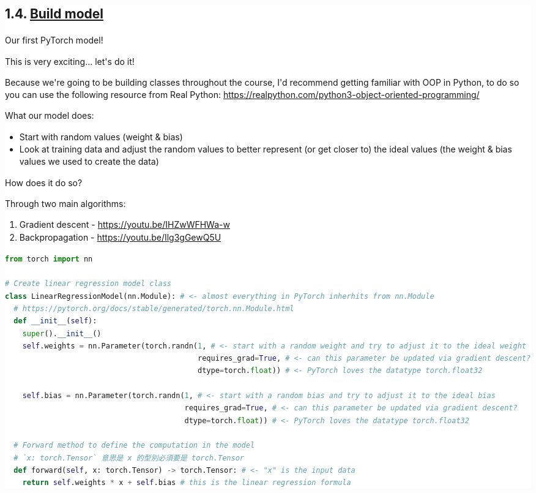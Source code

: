 </div>

<div class="cell markdown">

## 1.4. <a id='toc1_4_'></a>[Build model](#toc0_)

Our first PyTorch model!

This is very exciting... let's do it!

Because we're going to be building classes throughout the course, I'd
recommend getting familiar with OOP in Python, to do so you can use the
following resource from Real Python:
<https://realpython.com/python3-object-oriented-programming/>

What our model does:

-   Start with random values (weight & bias)
-   Look at training data and adjust the random values to better
    represent (or get closer to) the ideal values (the weight & bias
    values we used to create the data)

How does it do so?

Through two main algorithms:

1.  Gradient descent - <https://youtu.be/IHZwWFHWa-w>
2.  Backpropagation - <https://youtu.be/Ilg3gGewQ5U>

</div>

<div class="cell code" execution_count="160" id="qirhP4VUkOky">

``` python
from torch import nn

# Create linear regression model class
class LinearRegressionModel(nn.Module): # <- almost everything in PyTorch inherhits from nn.Module
  # https://pytorch.org/docs/stable/generated/torch.nn.Module.html
  def __init__(self):
    super().__init__()
    self.weights = nn.Parameter(torch.randn(1, # <- start with a random weight and try to adjust it to the ideal weight
                                            requires_grad=True, # <- can this parameter be updated via gradient descent?
                                            dtype=torch.float)) # <- PyTorch loves the datatype torch.float32
    
    self.bias = nn.Parameter(torch.randn(1, # <- start with a random bias and try to adjust it to the ideal bias
                                         requires_grad=True, # <- can this parameter be updated via gradient descent?
                                         dtype=torch.float)) # <- PyTorch loves the datatype torch.float32 
    
  # Forward method to define the computation in the model
  # `x: torch.Tensor` 意思是 x 的型別必須要是 torch.Tensor
  def forward(self, x: torch.Tensor) -> torch.Tensor: # <- "x" is the input data
    return self.weights * x + self.bias # this is the linear regression formula
```
